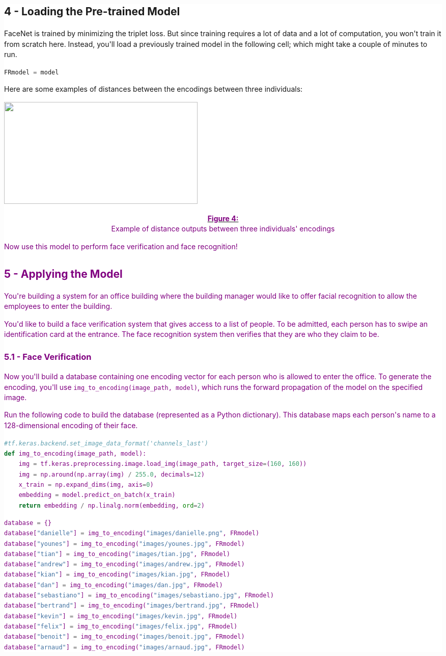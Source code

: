 <a name='4'></a>
## 4 - Loading the Pre-trained Model

FaceNet is trained by minimizing the triplet loss. But since training requires a lot of data and a lot of computation, you won't train it from scratch here. Instead, you'll load a previously trained model in the following cell; which might take a couple of minutes to run.


```python
FRmodel = model
```

Here are some examples of distances between the encodings between three individuals:

<img src="images/distance_matrix.png" style="width:380px;height:200px;"><br>
<caption><center> <u> <font color='purple'> <b>Figure 4:</b></u> <br>  <font color='purple'> Example of distance outputs between three individuals' encodings</center></caption>

Now use this model to perform face verification and face recognition!

<a name='5'></a>
## 5 - Applying the Model

You're building a system for an office building where the building manager would like to offer facial recognition to allow the employees to enter the building.

You'd like to build a face verification system that gives access to a list of people. To be admitted, each person has to swipe an identification card at the entrance. The face recognition system then verifies that they are who they claim to be.

<a name='5-1'></a>
### 5.1 - Face Verification

Now you'll build a database containing one encoding vector for each person who is allowed to enter the office. To generate the encoding, you'll use `img_to_encoding(image_path, model)`, which runs the forward propagation of the model on the specified image.

Run the following code to build the database (represented as a Python dictionary). This database maps each person's name to a 128-dimensional encoding of their face.


```python
#tf.keras.backend.set_image_data_format('channels_last')
def img_to_encoding(image_path, model):
    img = tf.keras.preprocessing.image.load_img(image_path, target_size=(160, 160))
    img = np.around(np.array(img) / 255.0, decimals=12)
    x_train = np.expand_dims(img, axis=0)
    embedding = model.predict_on_batch(x_train)
    return embedding / np.linalg.norm(embedding, ord=2)
```


```python
database = {}
database["danielle"] = img_to_encoding("images/danielle.png", FRmodel)
database["younes"] = img_to_encoding("images/younes.jpg", FRmodel)
database["tian"] = img_to_encoding("images/tian.jpg", FRmodel)
database["andrew"] = img_to_encoding("images/andrew.jpg", FRmodel)
database["kian"] = img_to_encoding("images/kian.jpg", FRmodel)
database["dan"] = img_to_encoding("images/dan.jpg", FRmodel)
database["sebastiano"] = img_to_encoding("images/sebastiano.jpg", FRmodel)
database["bertrand"] = img_to_encoding("images/bertrand.jpg", FRmodel)
database["kevin"] = img_to_encoding("images/kevin.jpg", FRmodel)
database["felix"] = img_to_encoding("images/felix.jpg", FRmodel)
database["benoit"] = img_to_encoding("images/benoit.jpg", FRmodel)
database["arnaud"] = img_to_encoding("images/arnaud.jpg", FRmodel)
```
